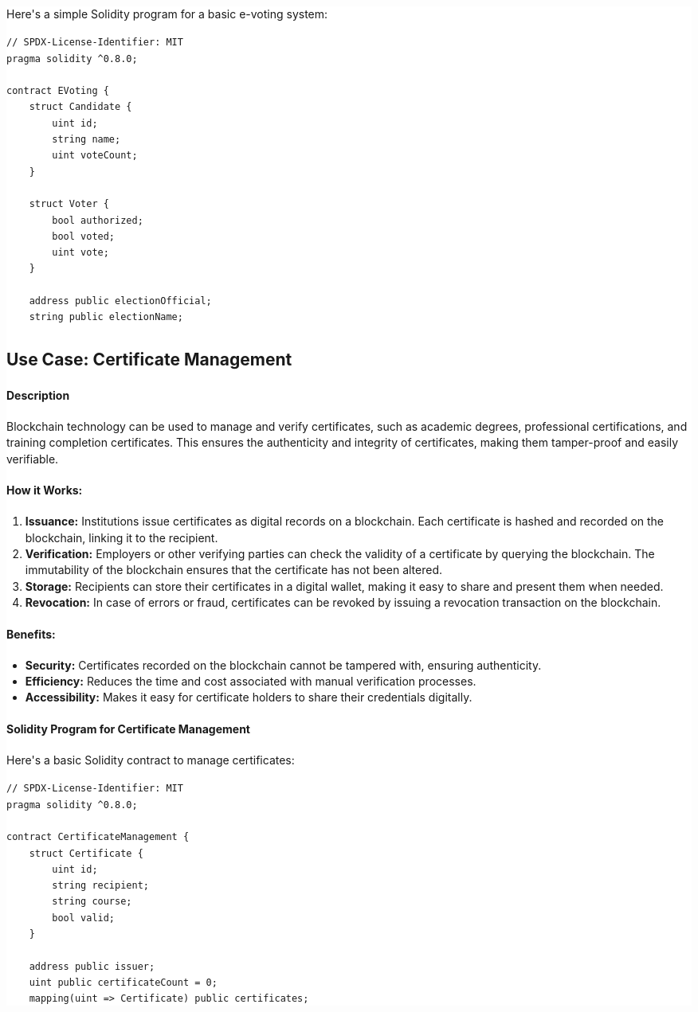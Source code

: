 Here's a simple Solidity program for a basic e-voting system:

```solidity
// SPDX-License-Identifier: MIT
pragma solidity ^0.8.0;

contract EVoting {
    struct Candidate {
        uint id;
        string name;
        uint voteCount;
    }

    struct Voter {
        bool authorized;
        bool voted;
        uint vote;
    }

    address public electionOfficial;
    string public electionName;
```
## Use Case: Certificate Management

#### Description
Blockchain technology can be used to manage and verify certificates, such as academic degrees, professional certifications, and training completion certificates. This ensures the authenticity and integrity of certificates, making them tamper-proof and easily verifiable.

#### How it Works:
1. **Issuance:** Institutions issue certificates as digital records on a blockchain. Each certificate is hashed and recorded on the blockchain, linking it to the recipient.
2. **Verification:** Employers or other verifying parties can check the validity of a certificate by querying the blockchain. The immutability of the blockchain ensures that the certificate has not been altered.
3. **Storage:** Recipients can store their certificates in a digital wallet, making it easy to share and present them when needed.
4. **Revocation:** In case of errors or fraud, certificates can be revoked by issuing a revocation transaction on the blockchain.

#### Benefits:
- **Security:** Certificates recorded on the blockchain cannot be tampered with, ensuring authenticity.
- **Efficiency:** Reduces the time and cost associated with manual verification processes.
- **Accessibility:** Makes it easy for certificate holders to share their credentials digitally.

#### Solidity Program for Certificate Management

Here's a basic Solidity contract to manage certificates:

```solidity
// SPDX-License-Identifier: MIT
pragma solidity ^0.8.0;

contract CertificateManagement {
    struct Certificate {
        uint id;
        string recipient;
        string course;
        bool valid;
    }

    address public issuer;
    uint public certificateCount = 0;
    mapping(uint => Certificate) public certificates;
```